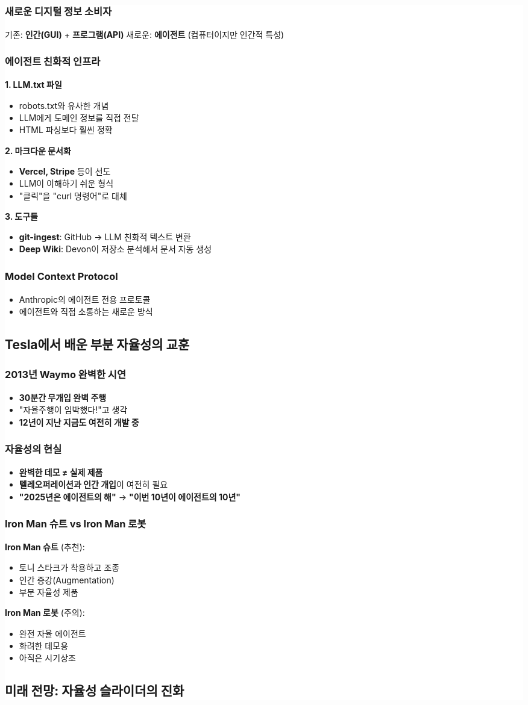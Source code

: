 ### 새로운 디지털 정보 소비자

기존: **인간(GUI)** + **프로그램(API)**
새로운: **에이전트** (컴퓨터이지만 인간적 특성)

### 에이전트 친화적 인프라

**1. LLM.txt 파일**
- robots.txt와 유사한 개념
- LLM에게 도메인 정보를 직접 전달
- HTML 파싱보다 훨씬 정확

**2. 마크다운 문서화**
- **Vercel, Stripe** 등이 선도
- LLM이 이해하기 쉬운 형식
- "클릭"을 "curl 명령어"로 대체

**3. 도구들**
- **git-ingest**: GitHub → LLM 친화적 텍스트 변환
- **Deep Wiki**: Devon이 저장소 분석해서 문서 자동 생성

### Model Context Protocol
- Anthropic의 에이전트 전용 프로토콜
- 에이전트와 직접 소통하는 새로운 방식

## Tesla에서 배운 부분 자율성의 교훈

### 2013년 Waymo 완벽한 시연
- **30분간 무개입 완벽 주행**
- "자율주행이 임박했다!"고 생각
- **12년이 지난 지금도 여전히 개발 중**

### 자율성의 현실
- **완벽한 데모 ≠ 실제 제품**
- **텔레오퍼레이션과 인간 개입**이 여전히 필요
- **"2025년은 에이전트의 해"** → **"이번 10년이 에이전트의 10년"**

### Iron Man 슈트 vs Iron Man 로봇

**Iron Man 슈트** (추천):
- 토니 스타크가 착용하고 조종
- 인간 증강(Augmentation)
- 부분 자율성 제품

**Iron Man 로봇** (주의):
- 완전 자율 에이전트
- 화려한 데모용
- 아직은 시기상조

## 미래 전망: 자율성 슬라이더의 진화
